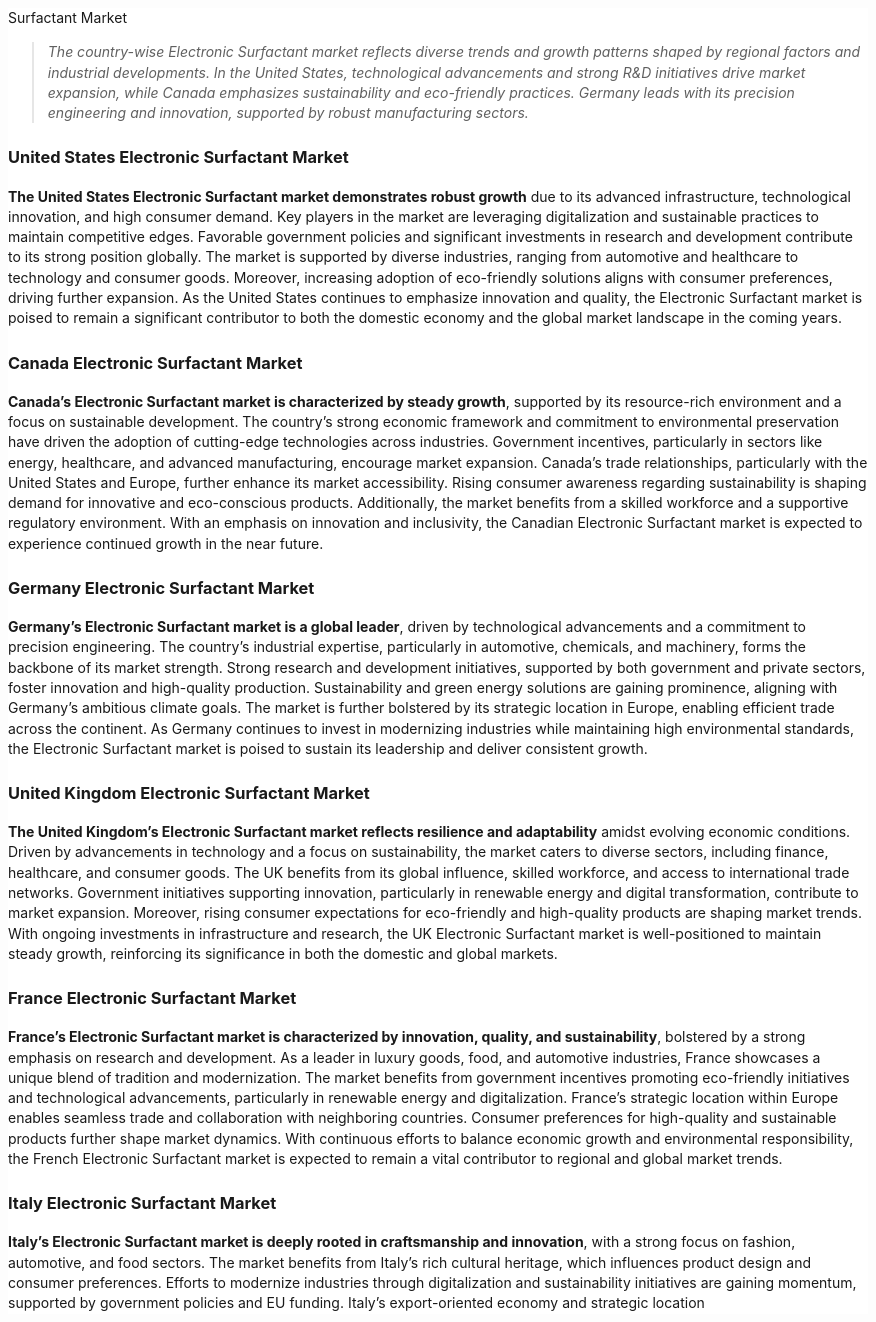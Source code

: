Surfactant Market<br /></span></h1><blockquote><p><em><span class="">The country-wise Electronic Surfactant market reflects diverse trends and growth patterns shaped by regional factors and industrial developments. In the United States, technological advancements and strong R&amp;D initiatives drive market expansion, while Canada emphasizes sustainability and eco-friendly practices. Germany leads with its precision engineering and innovation, supported by robust manufacturing sectors.</span></em></p></blockquote><h3><strong>United States Electronic Surfactant Market</strong></h3><p><strong>The United States Electronic Surfactant market demonstrates robust growth</strong> due to its advanced infrastructure, technological innovation, and high consumer demand. Key players in the market are leveraging digitalization and sustainable practices to maintain competitive edges. Favorable government policies and significant investments in research and development contribute to its strong position globally. The market is supported by diverse industries, ranging from automotive and healthcare to technology and consumer goods. Moreover, increasing adoption of eco-friendly solutions aligns with consumer preferences, driving further expansion. As the United States continues to emphasize innovation and quality, the Electronic Surfactant market is poised to remain a significant contributor to both the domestic economy and the global market landscape in the coming years.</p><h3><strong>Canada Electronic Surfactant Market</strong></h3><p><strong>Canada&rsquo;s Electronic Surfactant market is characterized by steady growth</strong>, supported by its resource-rich environment and a focus on sustainable development. The country&rsquo;s strong economic framework and commitment to environmental preservation have driven the adoption of cutting-edge technologies across industries. Government incentives, particularly in sectors like energy, healthcare, and advanced manufacturing, encourage market expansion. Canada&rsquo;s trade relationships, particularly with the United States and Europe, further enhance its market accessibility. Rising consumer awareness regarding sustainability is shaping demand for innovative and eco-conscious products. Additionally, the market benefits from a skilled workforce and a supportive regulatory environment. With an emphasis on innovation and inclusivity, the Canadian Electronic Surfactant market is expected to experience continued growth in the near future.</p><h3><strong>Germany Electronic Surfactant Market</strong></h3><p><strong>Germany&rsquo;s Electronic Surfactant market is a global leader</strong>, driven by technological advancements and a commitment to precision engineering. The country&rsquo;s industrial expertise, particularly in automotive, chemicals, and machinery, forms the backbone of its market strength. Strong research and development initiatives, supported by both government and private sectors, foster innovation and high-quality production. Sustainability and green energy solutions are gaining prominence, aligning with Germany&rsquo;s ambitious climate goals. The market is further bolstered by its strategic location in Europe, enabling efficient trade across the continent. As Germany continues to invest in modernizing industries while maintaining high environmental standards, the Electronic Surfactant market is poised to sustain its leadership and deliver consistent growth.</p><h3><strong>United Kingdom Electronic Surfactant Market</strong></h3><p><strong>The United Kingdom&rsquo;s Electronic Surfactant market reflects resilience and adaptability</strong> amidst evolving economic conditions. Driven by advancements in technology and a focus on sustainability, the market caters to diverse sectors, including finance, healthcare, and consumer goods. The UK benefits from its global influence, skilled workforce, and access to international trade networks. Government initiatives supporting innovation, particularly in renewable energy and digital transformation, contribute to market expansion. Moreover, rising consumer expectations for eco-friendly and high-quality products are shaping market trends. With ongoing investments in infrastructure and research, the UK Electronic Surfactant market is well-positioned to maintain steady growth, reinforcing its significance in both the domestic and global markets.</p><h3><strong>France Electronic Surfactant Market</strong></h3><p><strong>France&rsquo;s Electronic Surfactant market is characterized by innovation, quality, and sustainability</strong>, bolstered by a strong emphasis on research and development. As a leader in luxury goods, food, and automotive industries, France showcases a unique blend of tradition and modernization. The market benefits from government incentives promoting eco-friendly initiatives and technological advancements, particularly in renewable energy and digitalization. France&rsquo;s strategic location within Europe enables seamless trade and collaboration with neighboring countries. Consumer preferences for high-quality and sustainable products further shape market dynamics. With continuous efforts to balance economic growth and environmental responsibility, the French Electronic Surfactant market is expected to remain a vital contributor to regional and global market trends.</p><h3><strong>Italy Electronic Surfactant Market</strong></h3><p><strong>Italy&rsquo;s Electronic Surfactant market is deeply rooted in craftsmanship and innovation</strong>, with a strong focus on fashion, automotive, and food sectors. The market benefits from Italy&rsquo;s rich cultural heritage, which influences product design and consumer preferences. Efforts to modernize industries through digitalization and sustainability initiatives are gaining momentum, supported by government policies and EU funding. Italy&rsquo;s export-oriented economy and strategic location